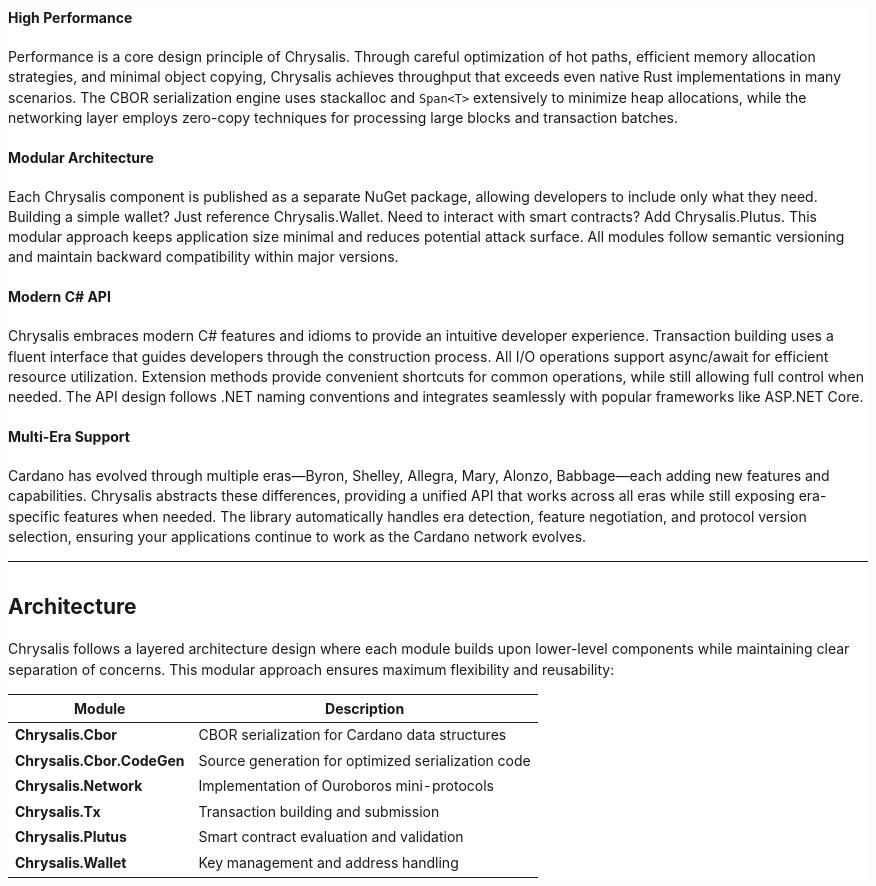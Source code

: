 #### High Performance

Performance is a core design principle of Chrysalis. Through careful optimization of hot paths, efficient memory allocation strategies, and minimal object copying, Chrysalis achieves throughput that exceeds even native Rust implementations in many scenarios. The CBOR serialization engine uses stackalloc and `Span<T>` extensively to minimize heap allocations, while the networking layer employs zero-copy techniques for processing large blocks and transaction batches.

#### Modular Architecture

Each Chrysalis component is published as a separate NuGet package, allowing developers to include only what they need. Building a simple wallet? Just reference Chrysalis.Wallet. Need to interact with smart contracts? Add Chrysalis.Plutus. This modular approach keeps application size minimal and reduces potential attack surface. All modules follow semantic versioning and maintain backward compatibility within major versions.

#### Modern C# API

Chrysalis embraces modern C# features and idioms to provide an intuitive developer experience. Transaction building uses a fluent interface that guides developers through the construction process. All I/O operations support async/await for efficient resource utilization. Extension methods provide convenient shortcuts for common operations, while still allowing full control when needed. The API design follows .NET naming conventions and integrates seamlessly with popular frameworks like ASP.NET Core.

#### Multi-Era Support

Cardano has evolved through multiple eras—Byron, Shelley, Allegra, Mary, Alonzo, Babbage—each adding new features and capabilities. Chrysalis abstracts these differences, providing a unified API that works across all eras while still exposing era-specific features when needed. The library automatically handles era detection, feature negotiation, and protocol version selection, ensuring your applications continue to work as the Cardano network evolves.

---

## Architecture

Chrysalis follows a layered architecture design where each module builds upon lower-level components while maintaining clear separation of concerns. This modular approach ensures maximum flexibility and reusability:

| Module | Description |
|--------|-------------|
| **Chrysalis.Cbor** | CBOR serialization for Cardano data structures |
| **Chrysalis.Cbor.CodeGen** | Source generation for optimized serialization code |
| **Chrysalis.Network** | Implementation of Ouroboros mini-protocols |
| **Chrysalis.Tx** | Transaction building and submission |
| **Chrysalis.Plutus** | Smart contract evaluation and validation |
| **Chrysalis.Wallet** | Key management and address handling |
